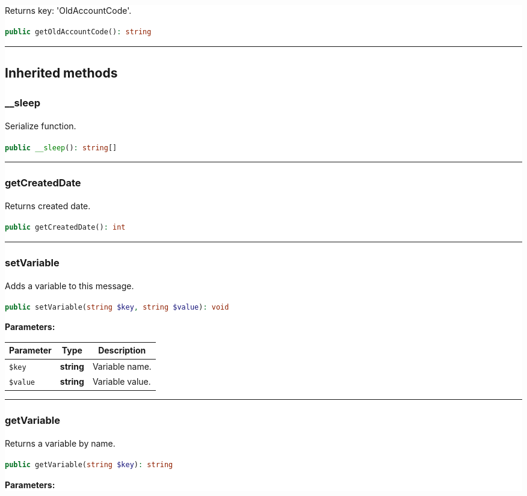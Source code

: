 Returns key: 'OldAccountCode'.

```php
public getOldAccountCode(): string
```

***

## Inherited methods

### __sleep

Serialize function.

```php
public __sleep(): string[]
```

***

### getCreatedDate

Returns created date.

```php
public getCreatedDate(): int
```

***

### setVariable

Adds a variable to this message.

```php
public setVariable(string $key, string $value): void
```

**Parameters:**

| Parameter | Type       | Description     |
|-----------|------------|-----------------|
| `$key`    | **string** | Variable name.  |
| `$value`  | **string** | Variable value. |

***

### getVariable

Returns a variable by name.

```php
public getVariable(string $key): string
```

**Parameters:**
